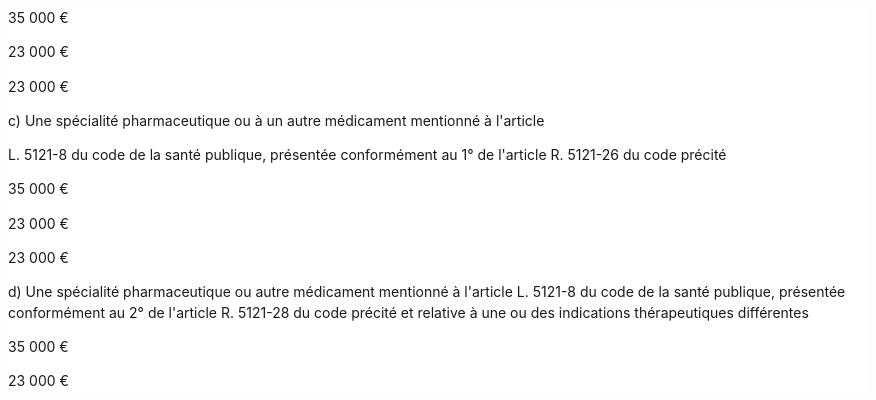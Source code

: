 </td>
      <td valign="top" width="151">

35 000 € 

</td>
      <td valign="top" width="151">

23 000 € 

</td>
      <td valign="top" width="170">

23 000 € 

</td>
    </tr>
    <tr>
      <td valign="top" width="246">

c) Une spécialité pharmaceutique ou à un autre médicament mentionné à l'article

L. 5121-8 du code de la santé publique, présentée conformément au 1° de l'article R. 5121-26 du code précité 

</td>
      <td width="151" valign="top">

35 000 € 

</td>
      <td valign="top" width="151">

23 000 € 

</td>
      <td valign="top" width="170">

23 000 € 

</td>
    </tr>
    <tr>
      <td valign="top" width="246">

d) Une spécialité pharmaceutique ou autre médicament mentionné à l'article L. 5121-8 du code de la santé publique, présentée
conformément au 2° de l'article R. 5121-28 du code précité et relative à une ou des indications thérapeutiques différentes 

</td>
      <td valign="top" width="151">

35 000 € 

</td>
      <td valign="top" width="151">

23 000 € 

</td>
      <td width="170" valign="top">
